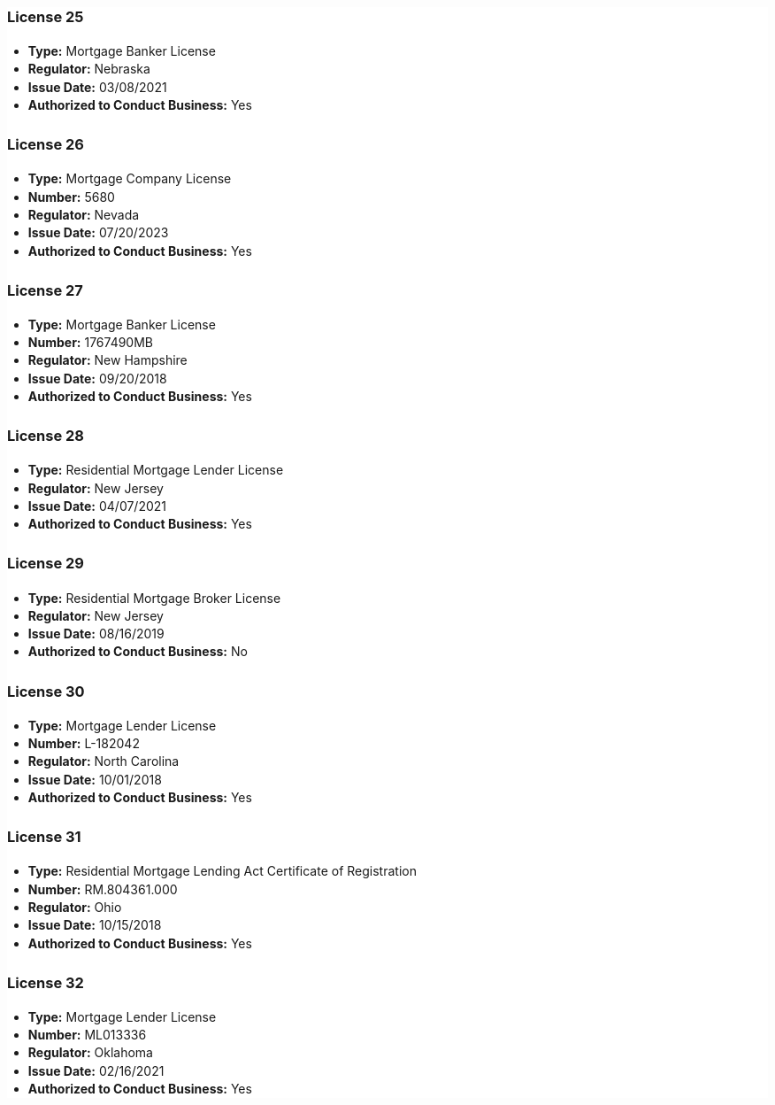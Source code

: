 ### License 25
- **Type:** Mortgage Banker License
- **Regulator:** Nebraska
- **Issue Date:** 03/08/2021
- **Authorized to Conduct Business:** Yes

### License 26
- **Type:** Mortgage Company License
- **Number:** 5680
- **Regulator:** Nevada
- **Issue Date:** 07/20/2023
- **Authorized to Conduct Business:** Yes

### License 27
- **Type:** Mortgage Banker License
- **Number:** 1767490MB
- **Regulator:** New Hampshire
- **Issue Date:** 09/20/2018
- **Authorized to Conduct Business:** Yes

### License 28
- **Type:** Residential Mortgage Lender License
- **Regulator:** New Jersey
- **Issue Date:** 04/07/2021
- **Authorized to Conduct Business:** Yes

### License 29
- **Type:** Residential Mortgage Broker License
- **Regulator:** New Jersey
- **Issue Date:** 08/16/2019
- **Authorized to Conduct Business:** No

### License 30
- **Type:** Mortgage Lender License
- **Number:** L-182042
- **Regulator:** North Carolina
- **Issue Date:** 10/01/2018
- **Authorized to Conduct Business:** Yes

### License 31
- **Type:** Residential Mortgage Lending Act Certificate of Registration
- **Number:** RM.804361.000
- **Regulator:** Ohio
- **Issue Date:** 10/15/2018
- **Authorized to Conduct Business:** Yes

### License 32
- **Type:** Mortgage Lender License
- **Number:** ML013336
- **Regulator:** Oklahoma
- **Issue Date:** 02/16/2021
- **Authorized to Conduct Business:** Yes
